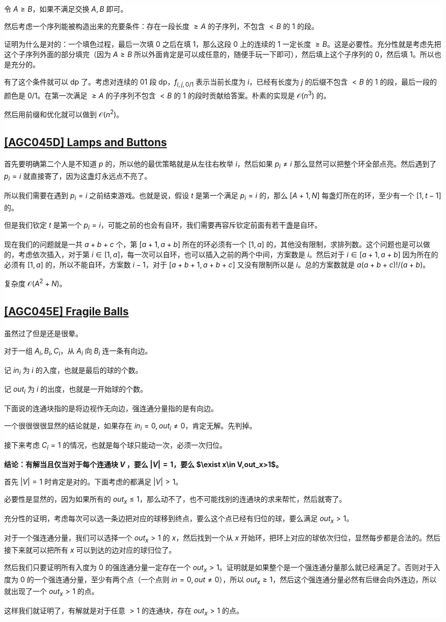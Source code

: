 令 $A\ge B$，如果不满足交换 $A,B$ 即可。

然后考虑一个序列能被构造出来的充要条件：存在一段长度 $\ge A$ 的子序列，不包含 $<B$ 的 $1$ 的段。

证明为什么是对的：一个填色过程，最后一次填 $0$ 之后在填 $1$，那么这段 $0$ 上的连续的 $1$ 一定长度 $\ge B$。这是必要性。充分性就是考虑先把这个子序列外面的部分填完（因为 $A\ge B$ 所以外面肯定是可以成任意的，随便手玩一下即可），然后填上这个子序列的 $0$，然后填 $1$。所以也是充分的。

有了这个条件就可以 dp 了。考虑对连续的 $01$ 段 dp，$f_{i,j,0/1}$ 表示当前长度为 $i$，已经有长度为 $j$ 的后缀不包含 $<B$ 的 $1$ 的段，最后一段的颜色是 $0/1$。在第一次满足 $\ge A$ 的子序列不包含 $<B$ 的 $1$ 的段时贡献给答案。朴素的实现是 $\mathcal O(n^3)$ 的。

然后用前缀和优化就可以做到 $\mathcal O(n^2)$。

## [[AGC045D] Lamps and Buttons](https://www.luogu.com.cn/problem/AT_agc045_d)

首先要明确第二个人是不知道 $p$ 的，所以他的最优策略就是从左往右枚举 $i$，然后如果 $p_i\ne i$ 那么显然可以把整个环全部点亮。然后遇到了 $p_i=i$ 就直接寄了，因为这盏灯永远点不亮了。

所以我们需要在遇到 $p_i=i$ 之前结束游戏。也就是说，假设 $t$ 是第一个满足 $p_i=i$ 的，那么 $[A+1,N]$ 每盏灯所在的环，至少有一个 $[1,t-1]$ 的。

但是我们钦定 $t$ 是第一个 $p_i=i$，可能之前的也会有自环，我们需要再容斥钦定前面有若干盏是自环。

现在我们的问题就是一共 $a+b+c$ 个，第 $[a+1,a+b]$ 所在的环必须有一个 $[1,a]$ 的，其他没有限制，求排列数。这个问题也是可以做的，考虑依次插入，对于第 $i\in[1,a]$，每一次可以自环，也可以插入之前的两个中间，方案数是 $i$。然后对于 $i\in[a+1,a+b]$ 因为所在的必须有 $[1,a]$ 的，所以不能自环，方案数 $i-1$，对于 $[a+b+1,a+b+c]$ 又没有限制所以是 $i$。总的方案数就是 $a(a+b+c)!/(a+b)$。

复杂度 $\mathcal O(A^2+N)$。

## [[AGC045E] Fragile Balls](https://www.luogu.com.cn/problem/AT_agc045_e)

虽然过了但是还是很晕。

对于一组 $A_i,B_i,C_i$，从 $A_i$ 向 $B_i$ 连一条有向边。

记 $in_i$ 为 $i$ 的入度，也就是最后的球的个数。

记 $out_i$ 为 $i$ 的出度，也就是一开始球的个数。

下面说的连通块指的是将边视作无向边，强连通分量指的是有向边。

一个很很很很显然的结论就是，如果存在 $in_i=0,out_i\ne0$，肯定无解。先判掉。

接下来考虑 $C_i=1$ 的情况，也就是每个球只能动一次，必须一次归位。

**结论：有解当且仅当对于每个连通块 $V$ ，要么 $|V|=1$，要么 $\exist x\in V,out_x>1$。**

首先 $|V|=1$ 时肯定是对的。下面考虑的都满足 $|V|>1$。

必要性是显然的，因为如果所有的 $out_x\le1$，那么动不了，也不可能找别的连通块的求来帮忙，然后就寄了。

充分性的证明，考虑每次可以选一条边把对应的球移到终点，要么这个点已经有归位的球，要么满足 $out_x>1$。

对于一个强连通分量，我们可以选择一个 $out_x>1$ 的 $x$，然后找到一个从 $x$ 开始环，把环上对应的球依次归位，显然每步都是合法的。然后接下来就可以把所有 $x$ 可以到达的边对应的球归位了。

然后我们只要证明所有入度为 $0$ 的强连通分量一定存在一个 $out_x>1$。证明就是如果整个是一个强连通分量那么就已经满足了。否则对于入度为 $0$ 的一个强连通分量，至少有两个点（一个点则 $in=0,out\ne 0$），所以 $out_x\ge 1$，然后这个强连通分量必然有后继会向外连边，所以就出现了一个 $out_x>1$ 的点。

这样我们就证明了，有解就是对于任意 $>1$ 的连通块，存在 $out_x>1$ 的点。
